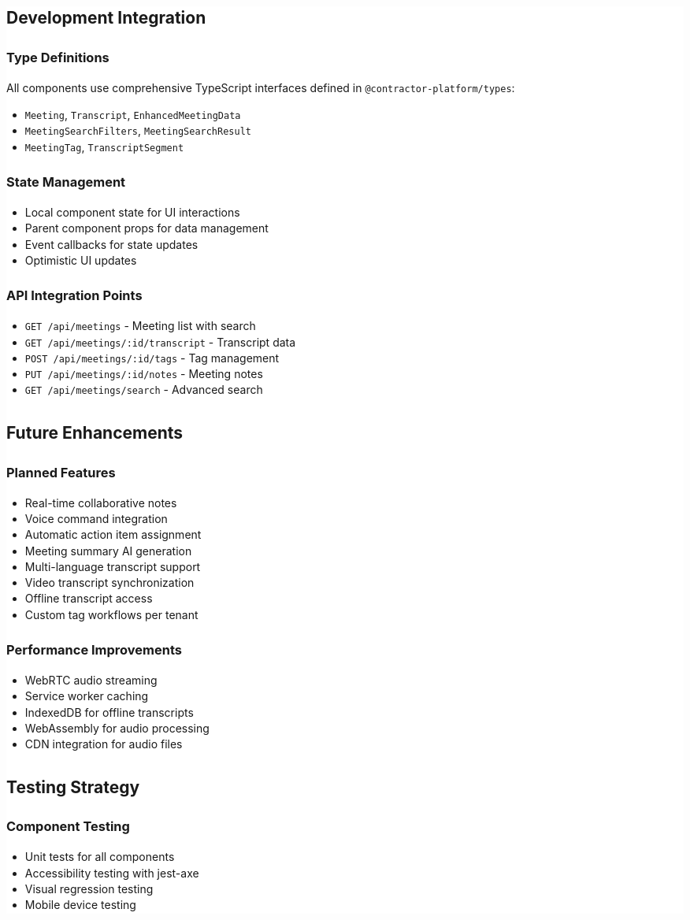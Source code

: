 ## Development Integration

### Type Definitions
All components use comprehensive TypeScript interfaces defined in `@contractor-platform/types`:
- `Meeting`, `Transcript`, `EnhancedMeetingData`
- `MeetingSearchFilters`, `MeetingSearchResult`
- `MeetingTag`, `TranscriptSegment`

### State Management
- Local component state for UI interactions
- Parent component props for data management
- Event callbacks for state updates
- Optimistic UI updates

### API Integration Points
- `GET /api/meetings` - Meeting list with search
- `GET /api/meetings/:id/transcript` - Transcript data
- `POST /api/meetings/:id/tags` - Tag management
- `PUT /api/meetings/:id/notes` - Meeting notes
- `GET /api/meetings/search` - Advanced search

## Future Enhancements

### Planned Features
- Real-time collaborative notes
- Voice command integration
- Automatic action item assignment
- Meeting summary AI generation
- Multi-language transcript support
- Video transcript synchronization
- Offline transcript access
- Custom tag workflows per tenant

### Performance Improvements
- WebRTC audio streaming
- Service worker caching
- IndexedDB for offline transcripts
- WebAssembly for audio processing
- CDN integration for audio files

## Testing Strategy

### Component Testing
- Unit tests for all components
- Accessibility testing with jest-axe
- Visual regression testing
- Mobile device testing
